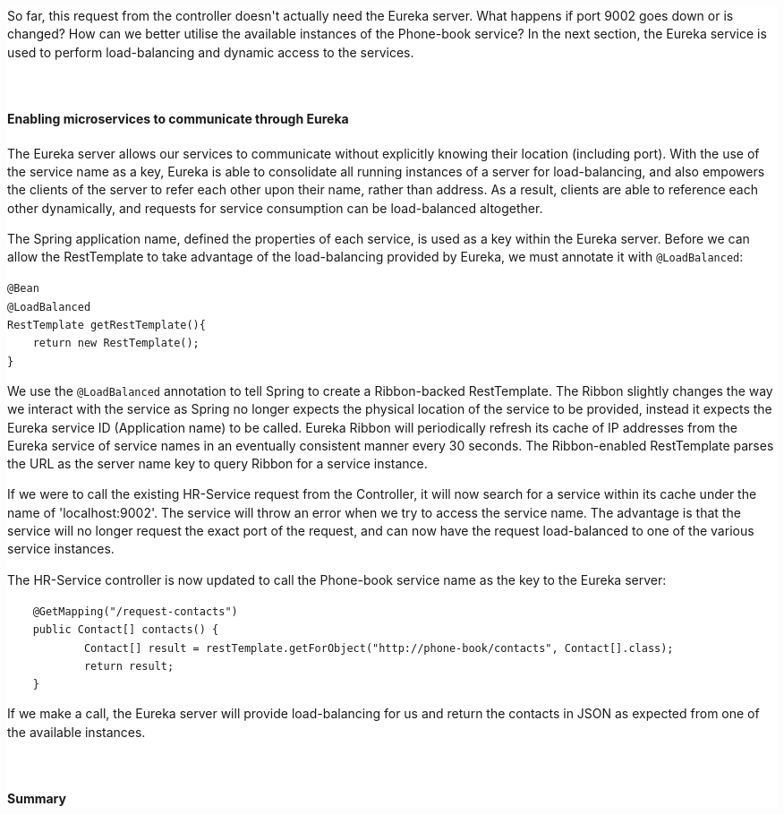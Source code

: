 So far, this request from the controller doesn't actually need the Eureka server. What happens if port 9002 goes down or is changed? How can we better utilise the available instances of the Phone-book service? 
In the next section, the Eureka service is used to perform load-balancing and dynamic access to the services.
</p>

<br>
<h4>Enabling microservices to communicate through Eureka</h4>
<p>
The Eureka server allows our services to communicate without explicitly knowing their location (including port). With the use of the service name as a key, Eureka is able to consolidate all running instances of a server for load-balancing, and also empowers the clients of the server to refer each other upon their name, rather than address. 
As a result, clients are able to reference each other dynamically, and requests for service consumption can be load-balanced altogether.
</p>
<p>
The Spring application name, defined the properties of each service, is used as a key within the Eureka server. Before we can allow the RestTemplate to take 
advantage of the load-balancing provided by Eureka, we must annotate it with <code>@LoadBalanced</code>:

```java{numberLines:true}
@Bean
@LoadBalanced
RestTemplate getRestTemplate(){
	return new RestTemplate();
}
```
We use the <code>@LoadBalanced</code> annotation to tell Spring to create a Ribbon-backed RestTemplate. The Ribbon slightly changes the way we interact with the service as Spring no longer expects the physical location of the service to be provided, instead it expects the Eureka service ID (Application name) to be called.
Eureka Ribbon will periodically refresh its cache of IP addresses from the Eureka service of service names in an eventually consistent manner every 30 seconds.
The Ribbon-enabled RestTemplate parses the URL as the server name key to query Ribbon for a service instance.
</p>
<p>
If we were to call the existing HR-Service request from the Controller, it will now search for a service within its cache under the name of 'localhost:9002'. The service will throw an error when we try to access the service name. The advantage is that the service will no longer request the exact port of the request, and can now have the request load-balanced to one of the various service instances.
</p>

<p>
The HR-Service controller is now updated to call the Phone-book service name as the key to the Eureka server:

```java{numberLines:true}
	@GetMapping("/request-contacts")
	public Contact[] contacts() {
	        Contact[] result = restTemplate.getForObject("http://phone-book/contacts", Contact[].class);
	        return result;
	}
```
</p>
<p>
If we make a call, the Eureka server will provide load-balancing for us and return the contacts in JSON as expected from one of the available instances.
</p>
<br>
<h4>Summary</h4>